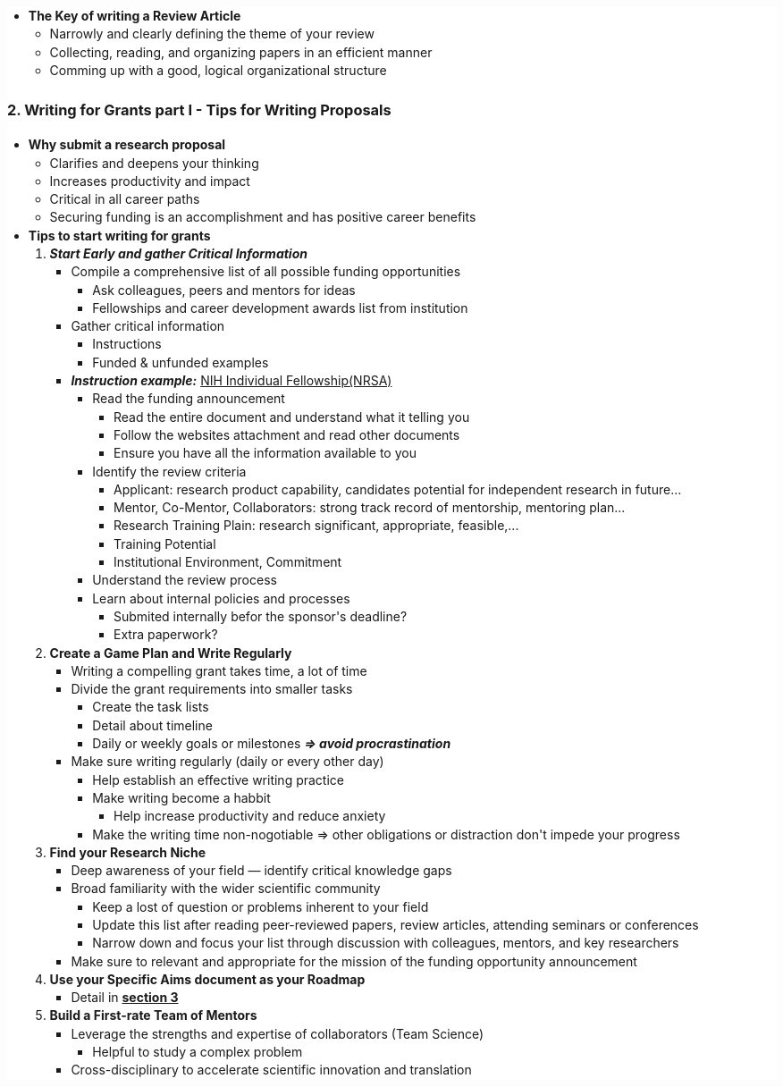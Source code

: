 + **The Key of writing a Review Article**
	+ Narrowly and clearly defining the theme of your review
	+ Collecting, reading, and organizing papers in an efficient manner
	+ Comming up with a good, logical organizational structure

### 2. Writing for Grants part I - Tips for Writing Proposals
+ **Why submit a research proposal**
	+ Clarifies and deepens your thinking
	+ Increases productivity and impact
	+ Critical in all career paths
	+ Securing funding is an accomplishment and has positive career benefits
+ **Tips to start writing for grants**
	1. **_Start Early and gather Critical Information_**   
		+ Compile a comprehensive list of all possible funding opportunities
			+ Ask colleagues, peers and mentors for ideas
			+ Fellowships and career development awards list from institution
		+ Gather critical information
			+ Instructions
			+ Funded & unfunded examples
		+ **_Instruction example:_** [NIH Individual Fellowship(NRSA)](https://researchtraining.nih.gov/programs/fellowships)
			+ Read the funding announcement
				+ Read the entire document and understand what it telling you
				+ Follow the websites attachment and read other documents
				+ Ensure you have all the information available to you
			+ Identify the review criteria
				+ Applicant: research product capability, candidates potential for independent research in future...
				+ Mentor, Co-Mentor, Collaborators: strong track record of mentorship, mentoring plan...
				+ Research Training Plain: research significant, appropriate, feasible,...
				+ Training Potential
				+ Institutional Environment, Commitment
			+ Understand the review process
			+ Learn about internal policies and processes
				+ Submited internally befor the sponsor's deadline?
				+ Extra paperwork?
	2. **Create a Game Plan and Write Regularly**  
		+ Writing a compelling grant takes time, a lot of time
		+ Divide the grant requirements into smaller tasks
			+ Create the task lists
			+ Detail about timeline
			+ Daily or weekly goals or milestones **_=> avoid procrastination_**
		+ Make sure writing regularly (daily or every other day)
			+ Help establish an effective writing practice
			+ Make writing become a habbit
				+ Help increase productivity and reduce anxiety
			+ Make the writing time non-nogotiable => other obligations or distraction don't impede your progress
	3. **Find your Research Niche**  
		+ Deep awareness of your field — identify critical knowledge gaps
		+ Broad familiarity with the wider scientific community
			+ Keep a lost of question or problems inherent to your field
			+ Update this list after reading peer-reviewed papers, review articles, attending seminars or conferences
			+ Narrow down and focus your list through discussion with colleagues, mentors, and key researchers 
		+ Make sure to relevant and appropriate for the mission of the funding opportunity announcement
	4. **Use your Specific Aims document as your Roadmap**  
		+ Detail in [**section 3**](#3-Writing-for-Grants-part-II-The-Specific-Aims)
	5. **Build a First-rate Team of Mentors**   
		+ Leverage the strengths and expertise of collaborators (Team Science)
			+ Helpful to study a complex problem 
		+ Cross-disciplinary to accelerate scientific innovation and translation